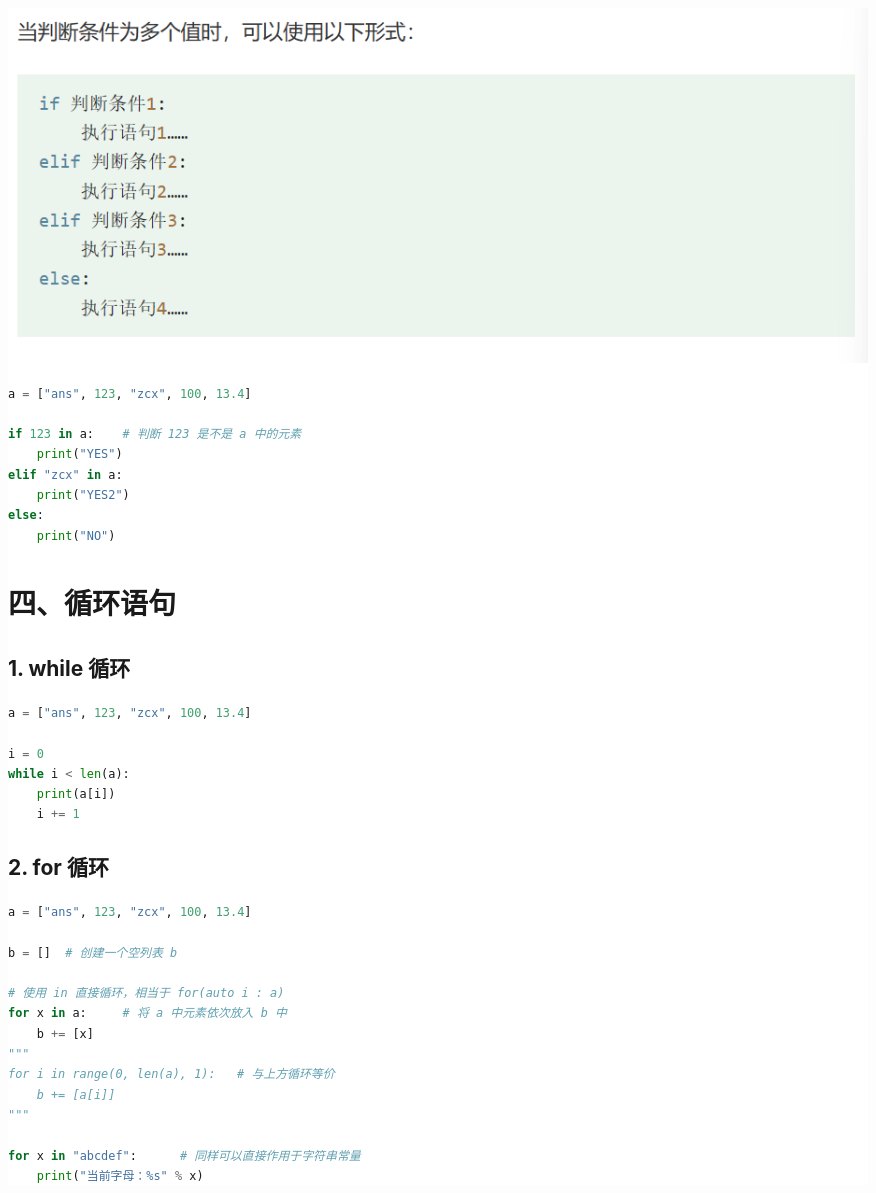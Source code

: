 ![image-20230929183200383](image-20230929183200383.png)

```python
a = ["ans", 123, "zcx", 100, 13.4]

if 123 in a:    # 判断 123 是不是 a 中的元素
    print("YES")
elif "zcx" in a:
    print("YES2")
else:
    print("NO")
```

# 四、循环语句

## 1. while 循环

```python
a = ["ans", 123, "zcx", 100, 13.4]

i = 0
while i < len(a):
    print(a[i])
    i += 1
```



## 2. for 循环

```python
a = ["ans", 123, "zcx", 100, 13.4]

b = []  # 创建一个空列表 b

# 使用 in 直接循环，相当于 for(auto i : a)
for x in a:     # 将 a 中元素依次放入 b 中
    b += [x]
"""
for i in range(0, len(a), 1):   # 与上方循环等价
    b += [a[i]]
"""

for x in "abcdef":      # 同样可以直接作用于字符串常量
    print("当前字母：%s" % x)

```